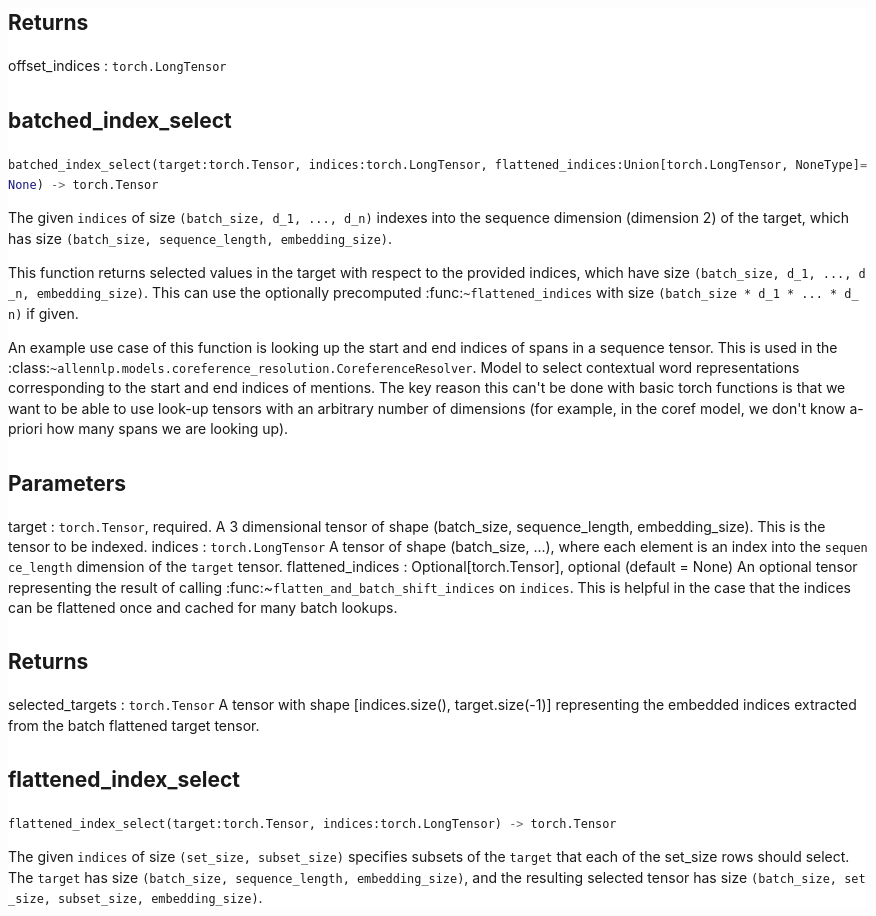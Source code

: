 Returns
-------
offset_indices : ``torch.LongTensor``

## batched_index_select
```python
batched_index_select(target:torch.Tensor, indices:torch.LongTensor, flattened_indices:Union[torch.LongTensor, NoneType]=None) -> torch.Tensor
```

The given ``indices`` of size ``(batch_size, d_1, ..., d_n)`` indexes into the sequence
dimension (dimension 2) of the target, which has size ``(batch_size, sequence_length,
embedding_size)``.

This function returns selected values in the target with respect to the provided indices, which
have size ``(batch_size, d_1, ..., d_n, embedding_size)``. This can use the optionally
precomputed :func:`~flattened_indices` with size ``(batch_size * d_1 * ... * d_n)`` if given.

An example use case of this function is looking up the start and end indices of spans in a
sequence tensor. This is used in the
:class:`~allennlp.models.coreference_resolution.CoreferenceResolver`. Model to select
contextual word representations corresponding to the start and end indices of mentions. The key
reason this can't be done with basic torch functions is that we want to be able to use look-up
tensors with an arbitrary number of dimensions (for example, in the coref model, we don't know
a-priori how many spans we are looking up).

Parameters
----------
target : ``torch.Tensor``, required.
    A 3 dimensional tensor of shape (batch_size, sequence_length, embedding_size).
    This is the tensor to be indexed.
indices : ``torch.LongTensor``
    A tensor of shape (batch_size, ...), where each element is an index into the
    ``sequence_length`` dimension of the ``target`` tensor.
flattened_indices : Optional[torch.Tensor], optional (default = None)
    An optional tensor representing the result of calling :func:~`flatten_and_batch_shift_indices`
    on ``indices``. This is helpful in the case that the indices can be flattened once and
    cached for many batch lookups.

Returns
-------
selected_targets : ``torch.Tensor``
    A tensor with shape [indices.size(), target.size(-1)] representing the embedded indices
    extracted from the batch flattened target tensor.

## flattened_index_select
```python
flattened_index_select(target:torch.Tensor, indices:torch.LongTensor) -> torch.Tensor
```

The given ``indices`` of size ``(set_size, subset_size)`` specifies subsets of the ``target``
that each of the set_size rows should select. The `target` has size
``(batch_size, sequence_length, embedding_size)``, and the resulting selected tensor has size
``(batch_size, set_size, subset_size, embedding_size)``.
